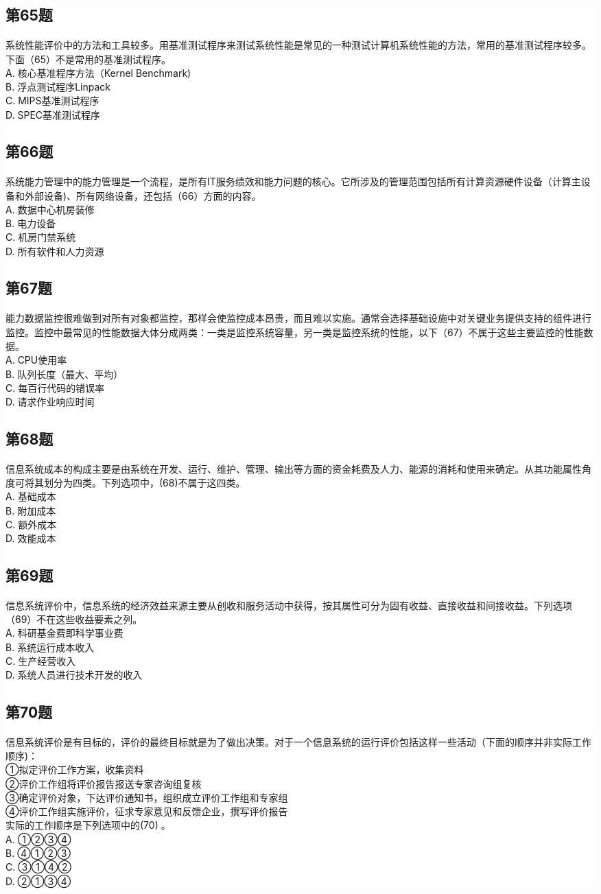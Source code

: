 
## 第65题 ##

系统性能评价中的方法和工具较多。用基准测试程序来测试系统性能是常见的一种测试计算机系统性能的方法，常用的基准测试程序较多。下面（65）不是常用的基准测试程序。  
A. 核心基准程序方法（Kernel Benchmark)  
B. 浮点测试程序Linpack  
C. MIPS基准测试程序  
D. SPEC基准测试程序  


## 第66题 ##

系统能力管理中的能力管理是一个流程，是所有IT服务绩效和能力问题的核心。它所涉及的管理范围包括所有计算资源硬件设备（计算主设备和外部设备)、所有网络设备，还包括（66）方面的内容。  
A. 数据中心机房装修  
B. 电力设备  
C. 机房门禁系统  
D. 所有软件和人力资源  


## 第67题 ##

能力数据监控很难做到对所有对象都监控，那样会使监控成本昂贵，而且难以实施。通常会选择基础设施中对关键业务提供支持的组件进行监控。监控中最常见的性能数据大体分成两类：一类是监控系统容量，另一类是监控系统的性能，以下（67）不属于这些主要监控的性能数据。  
A. CPU使用率  
B. 队列长度（最大、平均）  
C. 每百行代码的错误率  
D. 请求作业响应时间  


## 第68题 ##

信息系统成本的构成主要是由系统在开发、运行、维护、管理、输出等方面的资金耗费及人力、能源的消耗和使用来确定。从其功能属性角度可将其划分为四类。下列选项中，(68)不属于这四类。  
A. 基础成本  
B. 附加成本  
C. 额外成本  
D. 效能成本  


## 第69题 ##

信息系统评价中，信息系统的经济效益来源主要从创收和服务活动中获得，按其属性可分为固有收益、直接收益和间接收益。下列选项（69）不在这些收益要素之列。  
A. 科研基金费即科学事业费  
B. 系统运行成本收入  
C. 生产经营收入  
D. 系统人员进行技术开发的收入  


## 第70题 ##

信息系统评价是有目标的，评价的最终目标就是为了做出决策。对于一个信息系统的运行评价包括这样一些活动（下面的顺序并非实际工作顺序)：  
①拟定评价工作方案，收集资料  
②评价工作组将评价报告报送专家咨询组复核  
③确定评价对象，下达评价通知书，组织成立评价工作组和专家组  
④评价工作组实施评价，征求专家意见和反馈企业，撰写评价报告  
实际的工作顺序是下列选项中的(70) 。  
A. ①②③④  
B. ④①②③  
C. ③①④②  
D. ②①③④  
